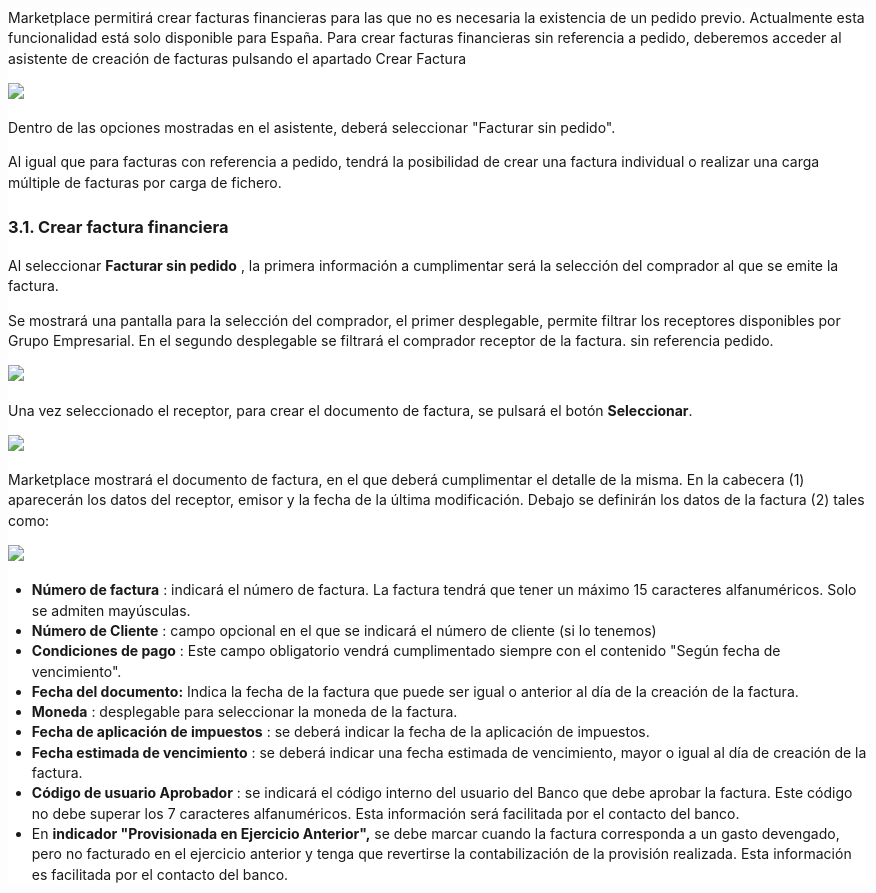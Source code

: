 Marketplace permitirá crear facturas financieras para las que no es necesaria la existencia de un pedido previo. Actualmente esta funcionalidad está solo disponible para España. Para crear facturas financieras sin referencia a pedido, deberemos acceder al asistente de creación de facturas pulsando el apartado Crear Factura

![](RackMultipart20211217-4-yfmrzb_html_9679b83433f52c4b.png)

Dentro de las opciones mostradas en el asistente, deberá seleccionar &quot;Facturar sin pedido&quot;.

Al igual que para facturas con referencia a pedido, tendrá la posibilidad de crear una factura individual o realizar una carga múltiple de facturas por carga de fichero.

###  3.1. Crear factura financiera

Al seleccionar **Facturar sin pedido** , la primera información a cumplimentar será la selección del comprador al que se emite la factura.

Se mostrará una pantalla para la selección del comprador, el primer desplegable, permite filtrar los receptores disponibles por Grupo Empresarial. En el segundo desplegable se filtrará el comprador receptor de la factura. sin referencia pedido.

![](RackMultipart20211217-4-yfmrzb_html_96b072febc98db1a.png)

Una vez seleccionado el receptor, para crear el documento de factura, se pulsará el botón **Seleccionar**.

![](RackMultipart20211217-4-yfmrzb_html_708d670926331cf0.png)

Marketplace mostrará el documento de factura, en el que deberá cumplimentar el detalle de la misma. En la cabecera (1) aparecerán los datos del receptor, emisor y la fecha de la última modificación. Debajo se definirán los datos de la factura (2) tales como:

![](RackMultipart20211217-4-yfmrzb_html_4876b81e409c71df.png)

- **Número de factura** : indicará el número de factura. La factura tendrá que tener un máximo 15 caracteres alfanuméricos. Solo se admiten mayúsculas.
- **Número de Cliente** : campo opcional en el que se indicará el número de cliente (si lo tenemos)
- **Condiciones de pago** : Este campo obligatorio vendrá cumplimentado siempre con el contenido &quot;Según fecha de vencimiento&quot;.
- **Fecha del documento:** Indica la fecha de la factura que puede ser igual o anterior al día de la creación de la factura.
- **Moneda** : desplegable para seleccionar la moneda de la factura.
- **Fecha de aplicación de impuestos** : se deberá indicar la fecha de la aplicación de impuestos.
- **Fecha estimada de vencimiento** : se deberá indicar una fecha estimada de vencimiento, mayor o igual al día de creación de la factura.
- **Código de usuario Aprobador** : se indicará el código interno del usuario del Banco que debe aprobar la factura. Este código no debe superar los 7 caracteres alfanuméricos. Esta información será facilitada por el contacto del banco.
- En **indicador &quot;Provisionada en Ejercicio Anterior&quot;,** se debe marcar cuando la factura corresponda a un gasto devengado, pero no facturado en el ejercicio anterior y tenga que revertirse la contabilización de la provisión realizada. Esta información es facilitada por el contacto del banco.
